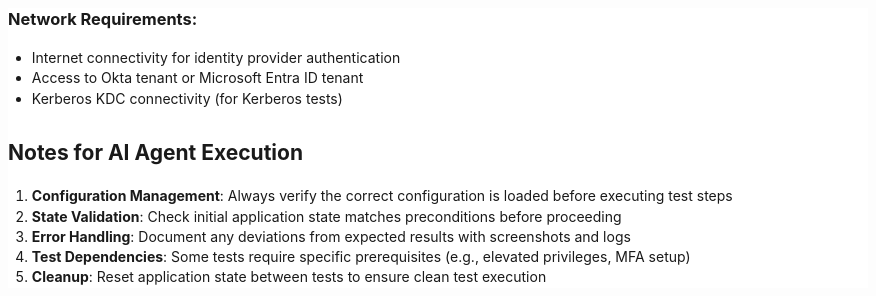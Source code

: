 ### Network Requirements:
- Internet connectivity for identity provider authentication
- Access to Okta tenant or Microsoft Entra ID tenant
- Kerberos KDC connectivity (for Kerberos tests)

## Notes for AI Agent Execution

1. **Configuration Management**: Always verify the correct configuration is loaded before executing test steps
2. **State Validation**: Check initial application state matches preconditions before proceeding
3. **Error Handling**: Document any deviations from expected results with screenshots and logs
4. **Test Dependencies**: Some tests require specific prerequisites (e.g., elevated privileges, MFA setup)
5. **Cleanup**: Reset application state between tests to ensure clean test execution
